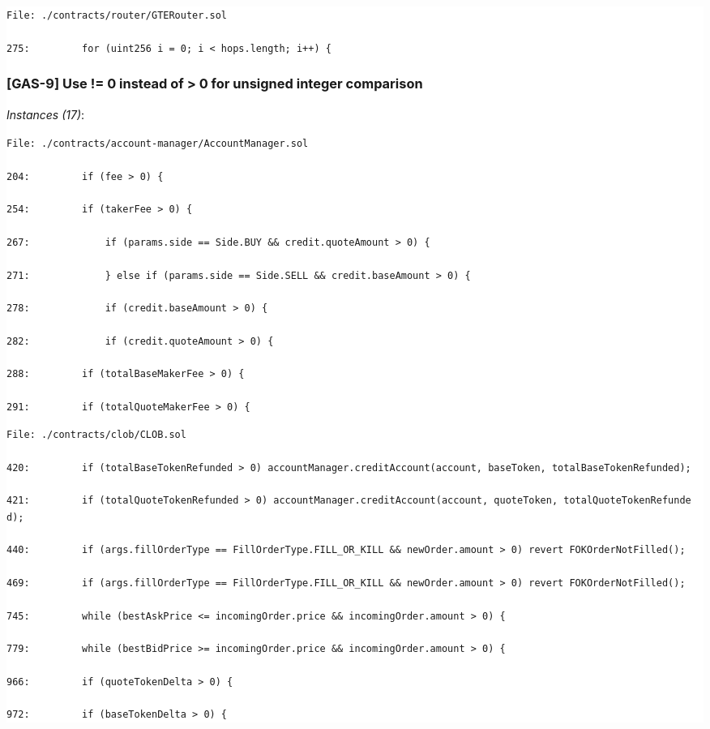 ```solidity
File: ./contracts/router/GTERouter.sol

275:         for (uint256 i = 0; i < hops.length; i++) {

```

### <a name="GAS-9"></a>[GAS-9] Use != 0 instead of > 0 for unsigned integer comparison

*Instances (17)*:
```solidity
File: ./contracts/account-manager/AccountManager.sol

204:         if (fee > 0) {

254:         if (takerFee > 0) {

267:             if (params.side == Side.BUY && credit.quoteAmount > 0) {

271:             } else if (params.side == Side.SELL && credit.baseAmount > 0) {

278:             if (credit.baseAmount > 0) {

282:             if (credit.quoteAmount > 0) {

288:         if (totalBaseMakerFee > 0) {

291:         if (totalQuoteMakerFee > 0) {

```

```solidity
File: ./contracts/clob/CLOB.sol

420:         if (totalBaseTokenRefunded > 0) accountManager.creditAccount(account, baseToken, totalBaseTokenRefunded);

421:         if (totalQuoteTokenRefunded > 0) accountManager.creditAccount(account, quoteToken, totalQuoteTokenRefunded);

440:         if (args.fillOrderType == FillOrderType.FILL_OR_KILL && newOrder.amount > 0) revert FOKOrderNotFilled();

469:         if (args.fillOrderType == FillOrderType.FILL_OR_KILL && newOrder.amount > 0) revert FOKOrderNotFilled();

745:         while (bestAskPrice <= incomingOrder.price && incomingOrder.amount > 0) {

779:         while (bestBidPrice >= incomingOrder.price && incomingOrder.amount > 0) {

966:         if (quoteTokenDelta > 0) {

972:         if (baseTokenDelta > 0) {

```
